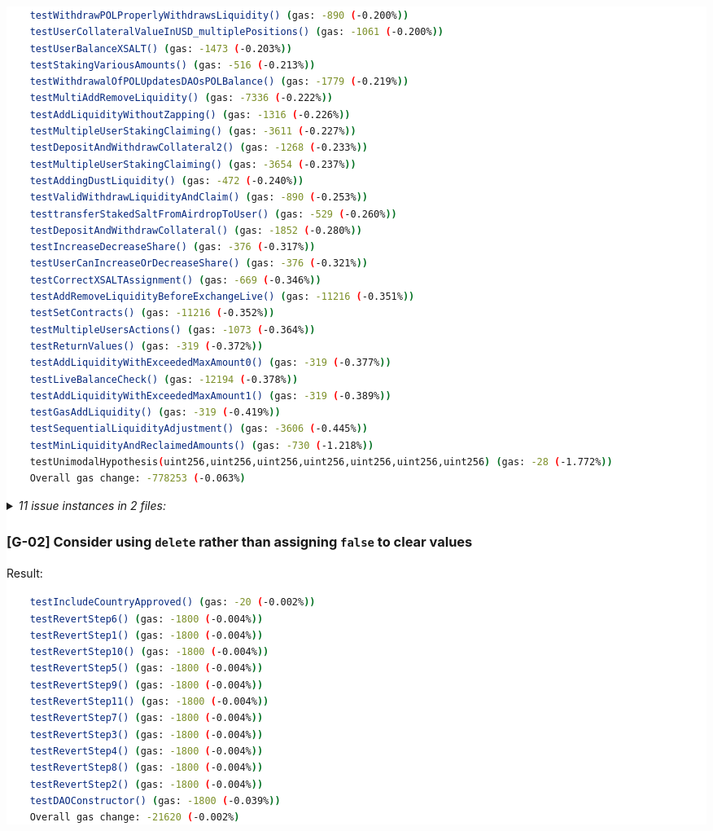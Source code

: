 ```bash
	testWithdrawPOLProperlyWithdrawsLiquidity() (gas: -890 (-0.200%)) 
	testUserCollateralValueInUSD_multiplePositions() (gas: -1061 (-0.200%)) 
	testUserBalanceXSALT() (gas: -1473 (-0.203%)) 
	testStakingVariousAmounts() (gas: -516 (-0.213%)) 
	testWithdrawalOfPOLUpdatesDAOsPOLBalance() (gas: -1779 (-0.219%)) 
	testMultiAddRemoveLiquidity() (gas: -7336 (-0.222%)) 
	testAddLiquidityWithoutZapping() (gas: -1316 (-0.226%)) 
	testMultipleUserStakingClaiming() (gas: -3611 (-0.227%)) 
	testDepositAndWithdrawCollateral2() (gas: -1268 (-0.233%)) 
	testMultipleUserStakingClaiming() (gas: -3654 (-0.237%)) 
	testAddingDustLiquidity() (gas: -472 (-0.240%)) 
	testValidWithdrawLiquidityAndClaim() (gas: -890 (-0.253%)) 
	testtransferStakedSaltFromAirdropToUser() (gas: -529 (-0.260%)) 
	testDepositAndWithdrawCollateral() (gas: -1852 (-0.280%)) 
	testIncreaseDecreaseShare() (gas: -376 (-0.317%)) 
	testUserCanIncreaseOrDecreaseShare() (gas: -376 (-0.321%)) 
	testCorrectXSALTAssignment() (gas: -669 (-0.346%)) 
	testAddRemoveLiquidityBeforeExchangeLive() (gas: -11216 (-0.351%)) 
	testSetContracts() (gas: -11216 (-0.352%)) 
	testMultipleUsersActions() (gas: -1073 (-0.364%)) 
	testReturnValues() (gas: -319 (-0.372%)) 
	testAddLiquidityWithExceededMaxAmount0() (gas: -319 (-0.377%)) 
	testLiveBalanceCheck() (gas: -12194 (-0.378%)) 
	testAddLiquidityWithExceededMaxAmount1() (gas: -319 (-0.389%)) 
	testGasAddLiquidity() (gas: -319 (-0.419%)) 
	testSequentialLiquidityAdjustment() (gas: -3606 (-0.445%)) 
	testMinLiquidityAndReclaimedAmounts() (gas: -730 (-1.218%)) 
	testUnimodalHypothesis(uint256,uint256,uint256,uint256,uint256,uint256,uint256) (gas: -28 (-1.772%)) 
	Overall gas change: -778253 (-0.063%)
```

<details><summary><i>11 issue instances in 2 files:</i></summary></details>


### [G-02] Consider using `delete` rather than assigning `false` to clear values

Result:
```bash
	testIncludeCountryApproved() (gas: -20 (-0.002%)) 
	testRevertStep6() (gas: -1800 (-0.004%)) 
	testRevertStep1() (gas: -1800 (-0.004%)) 
	testRevertStep10() (gas: -1800 (-0.004%)) 
	testRevertStep5() (gas: -1800 (-0.004%)) 
	testRevertStep9() (gas: -1800 (-0.004%)) 
	testRevertStep11() (gas: -1800 (-0.004%)) 
	testRevertStep7() (gas: -1800 (-0.004%)) 
	testRevertStep3() (gas: -1800 (-0.004%)) 
	testRevertStep4() (gas: -1800 (-0.004%)) 
	testRevertStep8() (gas: -1800 (-0.004%)) 
	testRevertStep2() (gas: -1800 (-0.004%)) 
	testDAOConstructor() (gas: -1800 (-0.039%)) 
	Overall gas change: -21620 (-0.002%)
```
